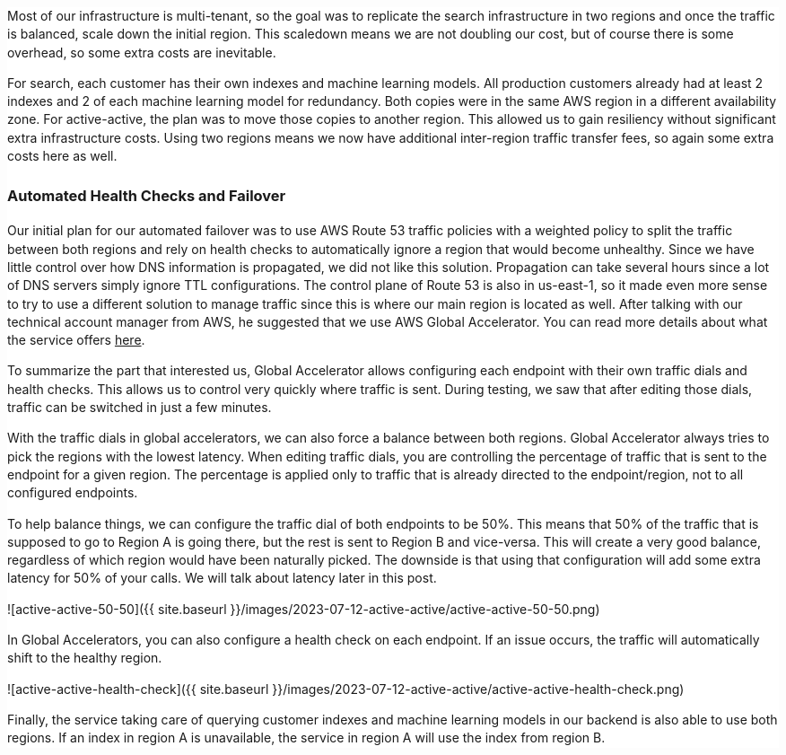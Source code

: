 Most of our infrastructure is multi-tenant, so the goal was to replicate the search infrastructure in two regions and once the traffic is balanced, scale down the initial region. 
This scaledown means we are not doubling our cost, but of course there is some overhead, so some extra costs are inevitable.

For search, each customer has their own indexes and machine learning models. All production customers already had at least 2 indexes and 2 of each machine learning model for redundancy. 
Both copies were in the same AWS region in a different availability zone. For active-active, the plan was to move those copies to another region. 
This allowed us to gain resiliency without significant extra infrastructure costs. Using two regions means we now have additional inter-region traffic transfer fees, so again some extra costs here as well.

### Automated Health Checks and Failover
Our initial plan for our automated failover was to use AWS Route 53 traffic policies with a weighted policy to split the traffic between both regions and rely on health checks to automatically ignore a region that would become unhealthy. 
Since we have little control over how DNS information is propagated, we did not like  this solution. 
Propagation can take several hours since a lot of DNS servers simply ignore TTL configurations. 
The control plane of Route 53 is also in us-east-1, so it made even more sense to try to use a different solution to manage traffic since this is where our main region is located as well. 
After talking with our technical account manager from AWS, he suggested that we use AWS Global Accelerator. You can read more details about what the service offers [here](https://docs.aws.amazon.com/global-accelerator/latest/dg/introduction-how-it-works.html).

To summarize the part that interested us, Global Accelerator allows configuring each endpoint with their own traffic dials and health checks. 
This allows us to control very quickly where traffic is sent. During testing, we saw that after editing those dials, traffic can be switched in just a few minutes.

With the traffic dials in global accelerators, we can also force a balance between both regions. 
Global Accelerator always tries to pick the regions with the lowest latency. When editing traffic dials, you are controlling the percentage of traffic that is sent to the endpoint for a given region. 
The percentage is applied only to traffic that is already directed to the endpoint/region, not to all configured endpoints.

To help balance things, we can configure the traffic dial of both endpoints to be 50%. 
This means that 50% of the traffic that is supposed to go to Region A is going there, but the rest is sent to Region B and vice-versa. 
This will create a very good balance, regardless of which region would have been naturally picked. 
The downside is that using that configuration will add some extra latency for 50% of your calls. We will talk about latency later in this post.

![active-active-50-50]({{ site.baseurl }}/images/2023-07-12-active-active/active-active-50-50.png)

In Global Accelerators, you can also configure a health check on each endpoint. If an issue occurs, the traffic will automatically shift to the healthy region.

![active-active-health-check]({{ site.baseurl }}/images/2023-07-12-active-active/active-active-health-check.png)

Finally, the service taking care of querying customer indexes and machine learning models in our backend is also able to use both regions. 
If an index in region A is unavailable, the service in region A will use the index from region B.
